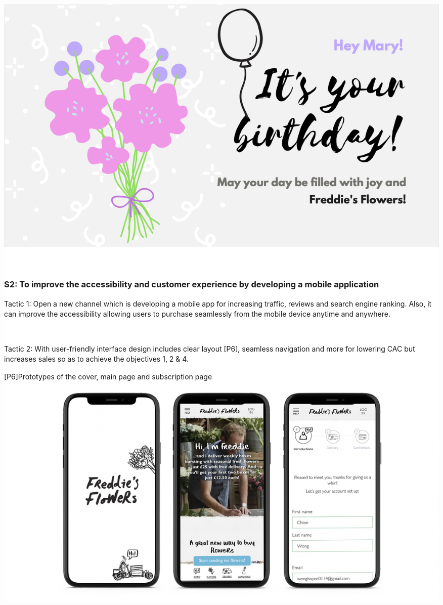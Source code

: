 ![Picture](../assets/FreddieT4.png)

<br/>

### S2: To improve the accessibility and customer experience by developing a mobile application

Tactic 1: Open a new channel which is developing a mobile app for increasing traffic, reviews and search engine ranking. Also, it can improve the accessibility allowing users to purchase seamlessly from the mobile device anytime and anywhere.

<br/>

Tactic 2: With user-friendly interface design includes clear layout [P6], seamless navigation and more for lowering CAC but increases sales so as to achieve the objectives 1, 2 & 4.

[P6]Prototypes of the cover, main page and subscription page
![Picture](../assets/FreddieT5.png)
